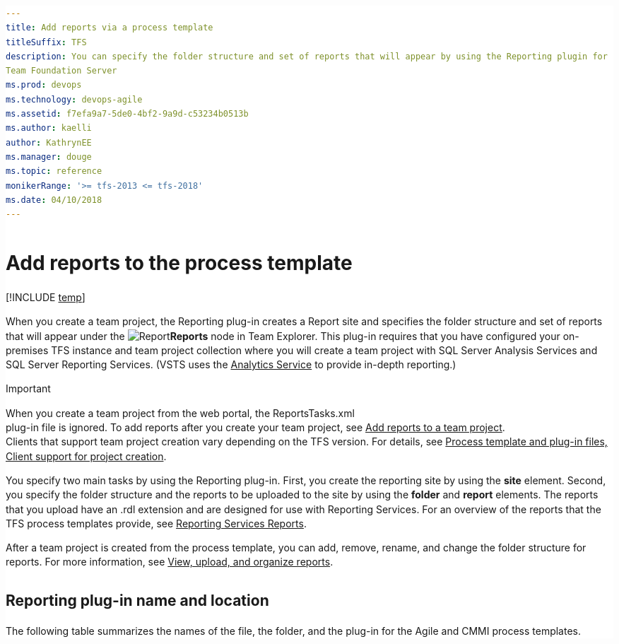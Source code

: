 ```yaml
---
title: Add reports via a process template 
titleSuffix: TFS
description: You can specify the folder structure and set of reports that will appear by using the Reporting plugin for Team Foundation Server 
ms.prod: devops
ms.technology: devops-agile
ms.assetid: f7efa9a7-5de0-4bf2-9a9d-c53234b0513b
ms.author: kaelli
author: KathrynEE
ms.manager: douge
ms.topic: reference
monikerRange: '>= tfs-2013 <= tfs-2018' 
ms.date: 04/10/2018
---
```




# Add reports to the process template

[!INCLUDE [temp](../../../_shared/version-header-tfs-only.md)]

When you create a team project, the Reporting plug-in creates a Report site and specifies the folder structure and set of reports that will appear under the ![Report](_img/icon_reportte.png "Icon_reportTE")**Reports** node in Team Explorer. This plug-in requires that you have configured your on-premises TFS instance and team project collection where you will create a team project with SQL Server Analysis Services and SQL Server Reporting Services. (VSTS uses the [Analytics Service](../../../../report/analytics/what-is-analytics.md) to provide in-depth reporting.) 
  
> [!IMPORTANT]  
> When you create a team project from the web portal, the ReportsTasks.xml  
> plug-in file is ignored. To add reports after you create your team project, 
> see [Add reports to a team project](../../../../report/admin/add-reports-to-a-team-project.md).  
> Clients that support team project creation vary depending on the TFS version. 
> For details, see [Process template and plug-in files, Client support for project creation](overview-process-template-files.md#client-support).  

You specify two main tasks by using the Reporting plug-in. First, you create the reporting site by using the **site** element. Second, you specify the folder structure and the reports to be uploaded to the site by using the **folder** and **report** elements. The reports that you upload have an .rdl extension and are designed for use with Reporting Services. For an overview of the reports that the TFS process templates provide, see [Reporting Services Reports](../../../../report/sql-reports/reporting-services-reports.md).  
  
After a team project is created from the process template, you can add, remove, rename, and change the folder structure for reports. For more information, see [View, upload, and organize reports](../../../../report/admin/view-upload-organize-reporting-services-reports.md).  
  
<a name="name"></a> 
##  Reporting plug-in name and location  
The following table summarizes the names of the file, the folder, and the plug-in for the Agile and CMMI process templates.  
  